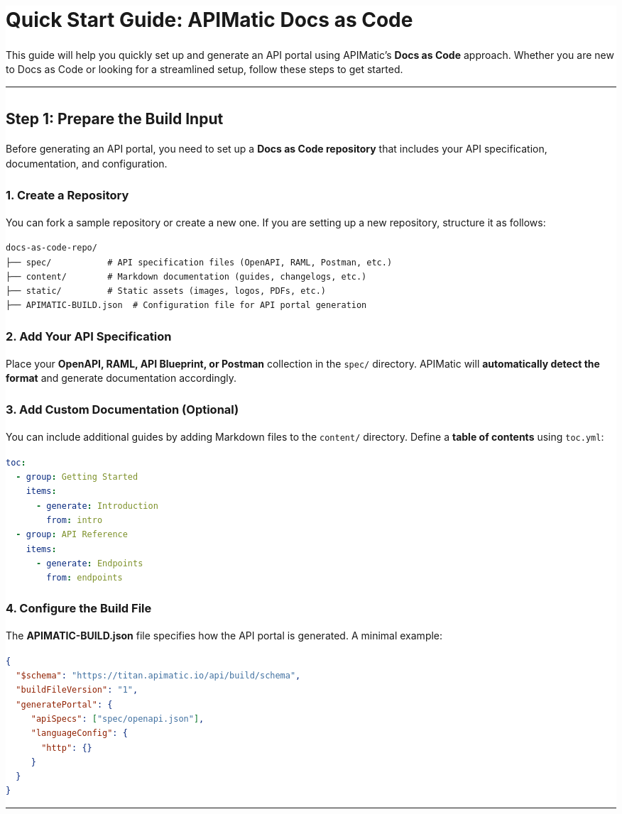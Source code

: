 # **Quick Start Guide: APIMatic Docs as Code**  

This guide will help you quickly set up and generate an API portal using APIMatic’s **Docs as Code** approach. Whether you are new to Docs as Code or looking for a streamlined setup, follow these steps to get started.

---

## **Step 1: Prepare the Build Input**  
Before generating an API portal, you need to set up a **Docs as Code repository** that includes your API specification, documentation, and configuration.

### **1. Create a Repository**  
You can fork a sample repository or create a new one. If you are setting up a new repository, structure it as follows:

```
docs-as-code-repo/
├── spec/           # API specification files (OpenAPI, RAML, Postman, etc.)
├── content/        # Markdown documentation (guides, changelogs, etc.)
├── static/         # Static assets (images, logos, PDFs, etc.)
├── APIMATIC-BUILD.json  # Configuration file for API portal generation
```

### **2. Add Your API Specification**  
Place your **OpenAPI, RAML, API Blueprint, or Postman** collection in the `spec/` directory. APIMatic will **automatically detect the format** and generate documentation accordingly.

### **3. Add Custom Documentation (Optional)**  
You can include additional guides by adding Markdown files to the `content/` directory. Define a **table of contents** using `toc.yml`:

```yaml
toc:
  - group: Getting Started
    items:
      - generate: Introduction
        from: intro
  - group: API Reference
    items:
      - generate: Endpoints
        from: endpoints
```

### **4. Configure the Build File**  
The **APIMATIC-BUILD.json** file specifies how the API portal is generated. A minimal example:

```json
{
  "$schema": "https://titan.apimatic.io/api/build/schema",
  "buildFileVersion": "1",
  "generatePortal": {
     "apiSpecs": ["spec/openapi.json"],
     "languageConfig": {
       "http": {}
     }
  }
}
```

---